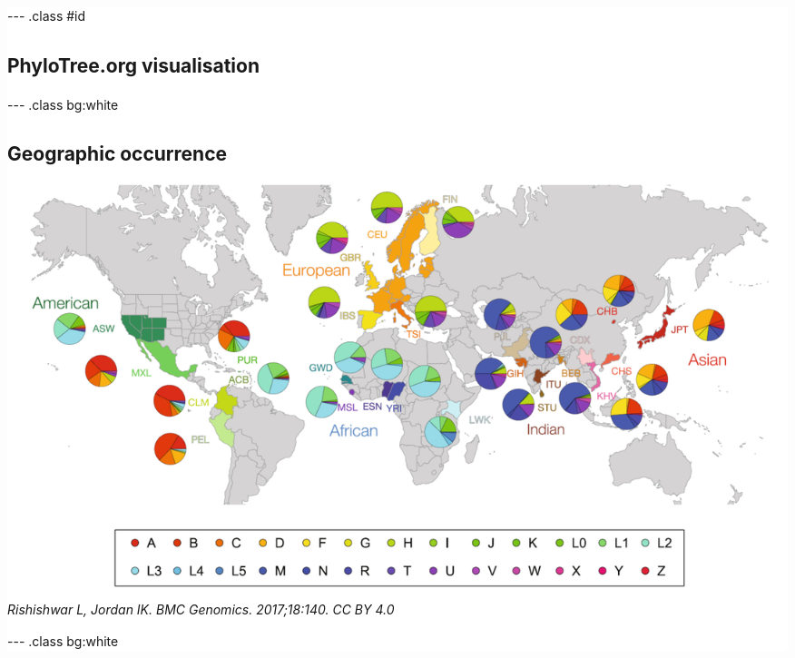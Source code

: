 --- .class #id

## PhyloTree.org visualisation

<iframe src = 'https://www.phylotree.org/tree/index.htm' height='600px'></iframe>

--- .class bg:white

## Geographic occurrence

<img src="./assets/img/haplo_map.png" title="plot of chunk unnamed-chunk-8" alt="plot of chunk unnamed-chunk-8" width="95%" style="display: block; margin: auto;" />

*Rishishwar L, Jordan IK. BMC Genomics. 2017;18:140. CC BY 4.0*

--- .class bg:white
